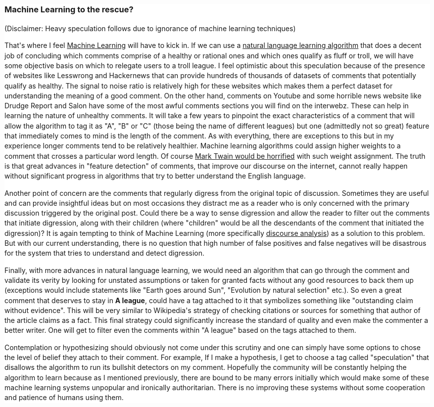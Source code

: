 ### Machine Learning to the rescue?

(Disclaimer: Heavy speculation follows due to ignorance of machine learning techniques)

That's where I feel [Machine Learning](https://en.wikipedia.org/wiki/Machine_learning) will have to kick in. If we can use a [natural language learning algorithm](https://en.wikipedia.org/wiki/Natural_language_processing) that does a decent job of concluding which comments comprise of a healthy or rational ones and which ones qualify as fluff or troll, we will have some objective basis on which to relegate users to a troll league. I feel optimistic about this speculation because of the presence of  websites like Lesswrong and Hackernews that can provide hundreds of thousands of datasets of comments that potentially qualify as healthy. The signal to noise ratio is relatively high for these websites which makes them a perfect dataset for understanding the meaning of a good comment. On the other hand, comments on Youtube and some horrible news website like Drudge Report and Salon have some of the most awful comments sections you will find on the interwebz. These can help in learning the nature of unhealthy comments. It will take a few years to pinpoint the exact characteristics of a comment that will allow the algorithm to tag it as "A", "B" or "C" (those being the name of different leagues) but one (admittedly not so great) feature that immediately comes to mind is the length of the comment. As with everything, there are exceptions to this but in my experience longer comments tend to be relatively healthier. Machine learning algorithms could assign higher weights to a comment that crosses a particular word length.  Of course [Mark Twain would be horrified](https://www.goodreads.com/quotes/21422-i-didn-t-have-time-to-write-a-short-letter-so) with such weight assignment. The truth is that great advances in "feature detection" of comments, that improve our discourse on the internet, cannot really happen without significant progress in algorithms that try to better understand the English language.

Another point of concern are the comments that regularly digress from the original topic of discussion. Sometimes they are useful and can provide insightful ideas but on most occasions they distract me as a reader who is only concerned with the primary discussion triggered by the original post. Could there be a way to sense digression and allow the reader to filter out the comments that initiate digression, along with their children (where "children" would be all the descendants of the comment that initiated the digression)?  It is again tempting to think of Machine Learning (more specifically [discourse analysis](https://en.wikipedia.org/wiki/Discourse_analysis)) as a solution to this problem. But with our current understanding, there is no question that high number of false positives and false negatives will be disastrous for the system that tries to understand and detect digression. 

Finally, with more advances in natural language learning, we would need an algorithm that can go through the comment and validate its verity by looking for unstated assumptions or taken for granted facts without any good resources to back them up (exceptions would include statements like "Earth goes around Sun", "Evolution by natural selection" etc.). So even a great comment that deserves to stay in **A league**, could have a tag attached to it that symbolizes something like "outstanding claim without evidence". This will be very similar to Wikipedia's strategy of checking citations or sources for something that author of the article claims as a fact. This final strategy could significantly  increase the standard of quality and even make the commenter a better writer. One will get to filter even the comments within "A league" based on the tags attached to them. 

Contemplation or hypothesizing should obviously not come under this scrutiny and one can simply have some options to chose the level of belief they attach to their comment. For example, If I make a hypothesis, I get to choose a tag called "speculation" that disallows the algorithm to run its bullshit detectors on my comment. Hopefully the community will be constantly helping the algorithm to learn because as I mentioned previously,  there are bound to be many errors initially which would make some of these machine learning systems unpopular and ironically authoritarian. There is no improving these systems without some cooperation and patience of humans using them.   
